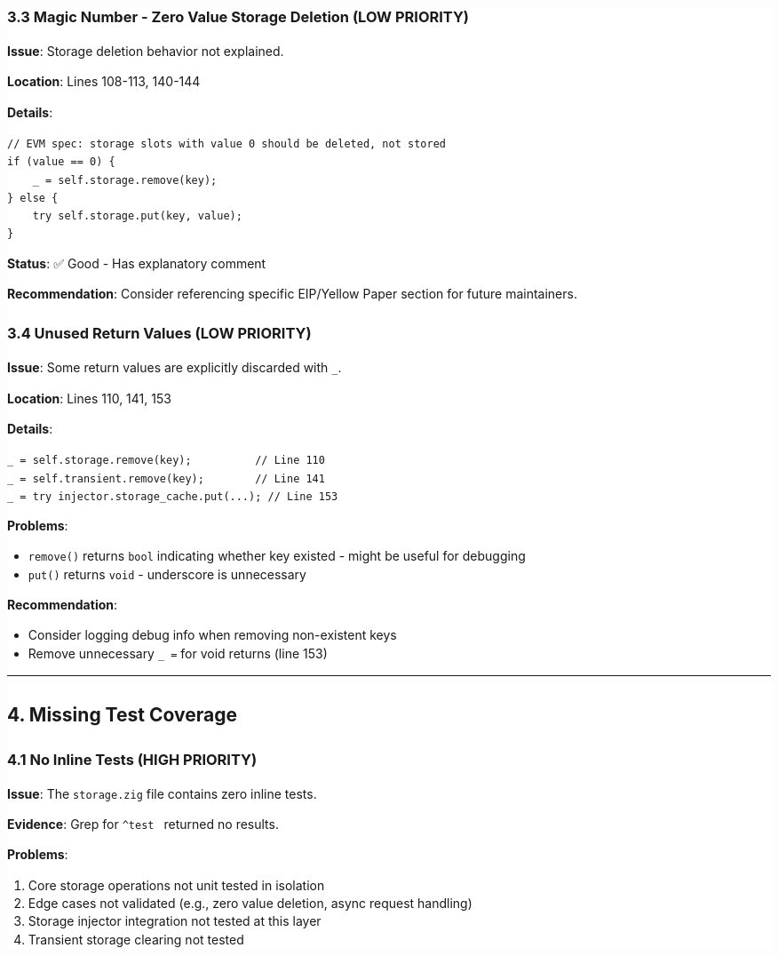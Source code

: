 ### 3.3 Magic Number - Zero Value Storage Deletion (LOW PRIORITY)

**Issue**: Storage deletion behavior not explained.

**Location**: Lines 108-113, 140-144

**Details**:
```zig
// EVM spec: storage slots with value 0 should be deleted, not stored
if (value == 0) {
    _ = self.storage.remove(key);
} else {
    try self.storage.put(key, value);
}
```

**Status**: ✅ Good - Has explanatory comment

**Recommendation**: Consider referencing specific EIP/Yellow Paper section for future maintainers.

### 3.4 Unused Return Values (LOW PRIORITY)

**Issue**: Some return values are explicitly discarded with `_`.

**Location**: Lines 110, 141, 153

**Details**:
```zig
_ = self.storage.remove(key);          // Line 110
_ = self.transient.remove(key);        // Line 141
_ = try injector.storage_cache.put(...); // Line 153
```

**Problems**:
- `remove()` returns `bool` indicating whether key existed - might be useful for debugging
- `put()` returns `void` - underscore is unnecessary

**Recommendation**:
- Consider logging debug info when removing non-existent keys
- Remove unnecessary `_ =` for void returns (line 153)

---

## 4. Missing Test Coverage

### 4.1 No Inline Tests (HIGH PRIORITY)

**Issue**: The `storage.zig` file contains zero inline tests.

**Evidence**: Grep for `^test ` returned no results.

**Problems**:
1. Core storage operations not unit tested in isolation
2. Edge cases not validated (e.g., zero value deletion, async request handling)
3. Storage injector integration not tested at this layer
4. Transient storage clearing not tested
